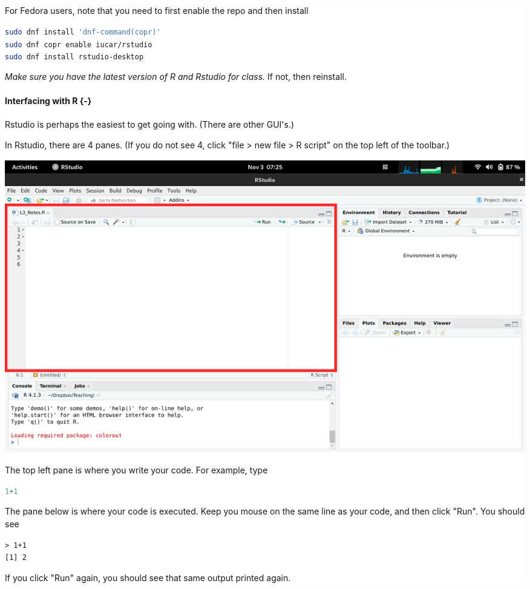 For Fedora users, note that you need to first enable the repo and then install


``` bash
sudo dnf install 'dnf-command(copr)'
sudo dnf copr enable iucar/rstudio
sudo dnf install rstudio-desktop
```


*Make sure you have the latest version of R and Rstudio for class.* If not, then reinstall. 

#### Interfacing with R {-}

Rstudio is perhaps the easiest to get going with. (There are other GUI's.)

In Rstudio, there are 4 panes. (If you do not see 4, click "file > new file > R script" on the top left of the toolbar.)



![](./Figures_Manual/Rstudio.svg)


The top left pane is where you write your code. For example, type

``` r
1+1
```

The pane below is where your code is executed. 
Keep you mouse on the same line as your code, and then click "Run". 
You should see
```
> 1+1
[1] 2
```
If you click "Run" again, you should see that same output printed again.

